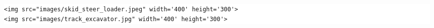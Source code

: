     <img src="images/skid_steer_loader.jpeg" width='400' height='300'>
    <img src="images/track_excavator.jpg" width='400' height='300'>